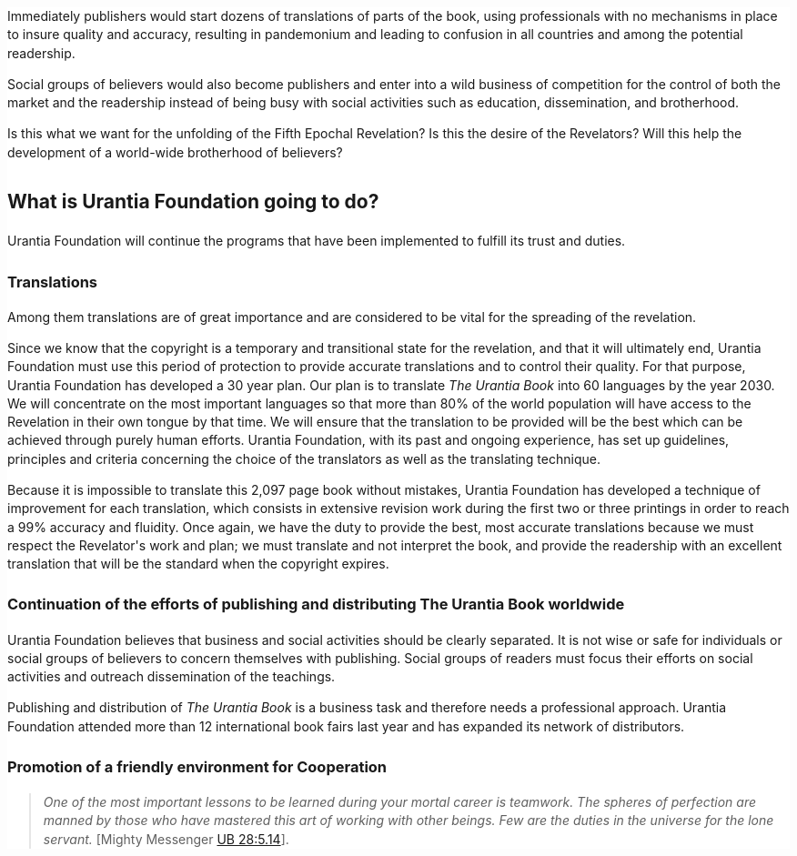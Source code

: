 Immediately publishers would start dozens of translations of parts of the book, using professionals with no mechanisms in place to insure quality and accuracy, resulting in pandemonium and leading to confusion in all countries and among the potential readership.

Social groups of believers would also become publishers and enter into a wild business of competition for the control of both the market and the readership instead of being busy with social activities such as education, dissemination, and brotherhood.

Is this what we want for the unfolding of the Fifth Epochal Revelation? Is this the desire of the Revelators? Will this help the development of a world-wide brotherhood of believers?

## What is Urantia Foundation going to do?

Urantia Foundation will continue the programs that have been implemented to fulfill its trust and duties.

### Translations

Among them translations are of great importance and are considered to be vital for the spreading of the revelation.

Since we know that the copyright is a temporary and transitional state for the revelation, and that it will ultimately end, Urantia Foundation must use this period of protection to provide accurate translations and to control their quality. For that purpose, Urantia Foundation has developed a 30 year plan. Our plan is to translate _The Urantia Book_ into 60 languages by the year 2030. We will concentrate on the most important languages so that more than 80% of the world population will have access to the Revelation in their own tongue by that time. We will ensure that the translation to be provided will be the best which can be achieved through purely human efforts. Urantia Foundation, with its past and ongoing experience, has set up guidelines, principles and criteria concerning the choice of the translators as well as the translating technique.

Because it is impossible to translate this 2,097 page book without mistakes, Urantia Foundation has developed a technique of improvement for each translation, which consists in extensive revision work during the first two or three printings in order to reach a 99% accuracy and fluidity. Once again, we have the duty to provide the best, most accurate translations because we must respect the Revelator's work and plan; we must translate and not interpret the book, and provide the readership with an excellent translation that will be the standard when the copyright expires.

### Continuation of the efforts of publishing and distributing The Urantia Book worldwide

Urantia Foundation believes that business and social activities should be clearly separated. It is not wise or safe for individuals or social groups of believers to concern themselves with publishing. Social groups of readers must focus their efforts on social activities and outreach dissemination of the teachings.

Publishing and distribution of _The Urantia Book_ is a business task and therefore needs a professional approach. Urantia Foundation attended more than 12 international book fairs last year and has expanded its network of distributors.

### Promotion of a friendly environment for Cooperation

> _One of the most important lessons to be learned during your mortal career is teamwork. The spheres of perfection are manned by those who have mastered this art of working with other beings. Few are the duties in the universe for the lone servant._ \[Mighty Messenger [UB 28:5.14](/en/The_Urantia_Book/28#p5_14)].
